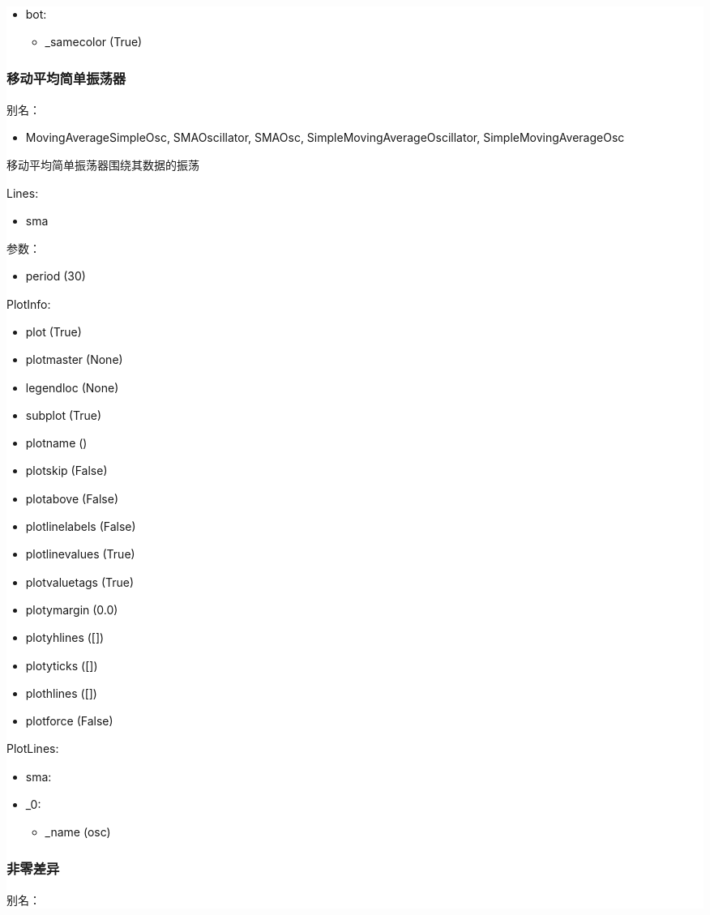 +   bot:

    +   _samecolor (True)

### 移动平均简单振荡器

别名：

+   MovingAverageSimpleOsc, SMAOscillator, SMAOsc, SimpleMovingAverageOscillator, SimpleMovingAverageOsc

移动平均简单振荡器围绕其数据的振荡

Lines:

+   sma

参数：

+   period (30)

PlotInfo:

+   plot (True)

+   plotmaster (None)

+   legendloc (None)

+   subplot (True)

+   plotname ()

+   plotskip (False)

+   plotabove (False)

+   plotlinelabels (False)

+   plotlinevalues (True)

+   plotvaluetags (True)

+   plotymargin (0.0)

+   plotyhlines ([])

+   plotyticks ([])

+   plothlines ([])

+   plotforce (False)

PlotLines:

+   sma:

+   _0:

    +   _name (osc)

### 非零差异

别名：
